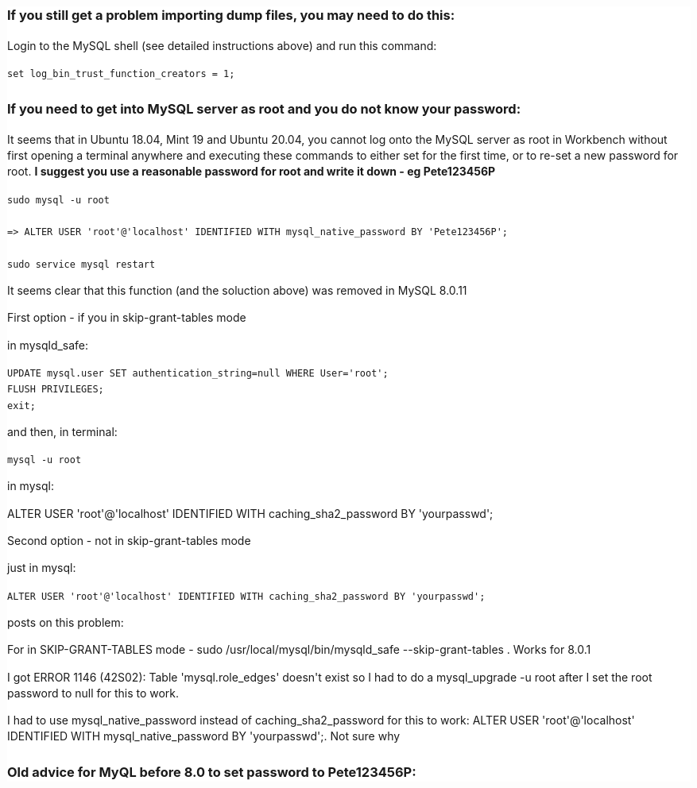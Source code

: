 
### If you still get a problem importing dump files, you may need to do this:

Login to the MySQL shell (see detailed instructions above) and run this command:

    set log_bin_trust_function_creators = 1; 


### If you need to get into MySQL server as root and you do not know your password:

It seems that in Ubuntu 18.04, Mint 19 and Ubuntu 20.04, you cannot log onto the MySQL server as root in Workbench without first opening a terminal anywhere and executing these commands to either set for the first time, or to re-set a new password for root. **I suggest you use a reasonable password for root and write it down - eg Pete123456P** 

	sudo mysql -u root
	
	=> ALTER USER 'root'@'localhost' IDENTIFIED WITH mysql_native_password BY 'Pete123456P';
	
	sudo service mysql restart

It seems clear that this function (and the soluction above) was removed in MySQL 8.0.11

First option - if you in skip-grant-tables mode

in mysqld_safe:

    UPDATE mysql.user SET authentication_string=null WHERE User='root';
    FLUSH PRIVILEGES;
    exit;

and then, in terminal:

    mysql -u root

in mysql:

ALTER USER 'root'@'localhost' IDENTIFIED WITH caching_sha2_password BY 'yourpasswd';

Second option - not in skip-grant-tables mode

just in mysql:

    ALTER USER 'root'@'localhost' IDENTIFIED WITH caching_sha2_password BY 'yourpasswd';

posts on this problem:

For in SKIP-GRANT-TABLES mode - sudo /usr/local/mysql/bin/mysqld_safe --skip-grant-tables . Works for 8.0.1

I got ERROR 1146 (42S02): Table 'mysql.role_edges' doesn't exist so I had to do a mysql_upgrade -u root after I set the root password to null for this to work.

I had to use mysql_native_password instead of caching_sha2_password for this to work: ALTER USER 'root'@'localhost' IDENTIFIED WITH mysql_native_password BY 'yourpasswd';. Not sure why

### Old advice for MyQL before 8.0  to set password to Pete123456P: 
